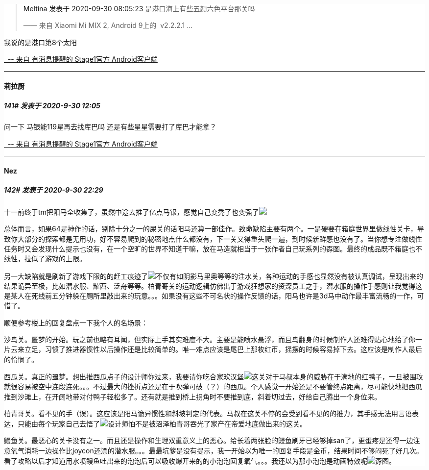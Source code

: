

<blockquote><a href="httphttps://bbs.saraba1st.com/2b/forum.php?mod=redirect&amp;goto=findpost&amp;pid=48904109&amp;ptid=1960458" target="_blank">Meltina 发表于 2020-09-30 08:05:23</a>
是港口海上有些五颜六色平台那关吗

—— 来自 Xiaomi Mi MIX 2, Android 9上的  v2.2.2.1 ...</blockquote>我说的是港口第8个太阳

[  -- 来自 有消息提醒的 Stage1官方 Android客户端](https://www.coolapk.com/apk/140634)







-----

####  莉拉厨  
##### 141#       发表于 2020-9-30 12:05




问一下 马银能119星再去找库巴吗 还是有些星星需要打了库巴才能拿？

[  -- 来自 有消息提醒的 Stage1官方 Android客户端](https://www.coolapk.com/apk/140634)







-----

####  Nez  
##### 142#       发表于 2020-9-30 22:29




十一前终于tm把阳马全收集了，虽然中途去推了亿点马银，感觉自己变秃了也变强了<img src="https://static.saraba1st.com/image/smiley/face2017/144.png" referrerpolicy="no-referrer">


总体而言，如果64是神作的话，剔除十分之一的屎关的话阳马还算一部佳作。致命缺陷主要有两个。一是硬要在箱庭世界里做线性关卡，导致你大部分的探索都是无用功，好不容易爬到的秘密地点什么都没有，下一关又得重头爬一遍，到时候新鲜感也没有了。当你想专注做线性任务时又会发现什么提示也没有，在一个空旷的世界不知道干嘛，放在马造就相当于一张作者自己玩系列的孬图。最终的成品既不箱庭也不线性，拉低了游戏的上限。


另一大缺陷就是刷新了游戏下限的的赶工痕迹了<img src="https://static.saraba1st.com/image/smiley/face2017/122.png" referrerpolicy="no-referrer">不仅有如阴影马里奥等等的注水关，各种运动的手感也显然没有被认真调试，呈现出来的结果诡异至极，比如潜水服、耀西、泛舟等等。柏青哥关的运动逻辑仿佛出于游戏狂想家的资深员工之手，潜水服的操作手感则让我觉得这是某人在死线前五分钟躲在厕所里敲出来的玩意。。。如果没有这些不可名状的操作反馈的话，阳马也许是3d马中动作最丰富流畅的一作，可惜了。


顺便参考楼上的回复盘点一下我个人的名场景：


沙鸟关。噩梦的开始。玩之前也略有耳闻，但实际上手其实难度不大。主要是能喷水悬浮，而且鸟翻身的时候制作人还难得贴心地给了你一片云来立足，习惯了推进器惯性以后操作还是比较简单的。唯一难点应该是尾巴上那枚红币，摇摆的时候容易掉下去。这应该是制作人最后的怜悯了。


西瓜关。真正的噩梦。想出推西瓜点子的设计师你过来，我要请你吃合家欢汉堡<img src="https://static.saraba1st.com/image/smiley/face2017/087.gif" referrerpolicy="no-referrer">这关对于马叔本身的威胁在于满地的红鸭子，一旦被围攻就很容易被空中连段连死。。。不过最大的挫折点还是在于吹弹可破（？）的西瓜。个人感觉一开始还是不要管终点距离，尽可能快地把西瓜推到沙滩上，在开阔地带对付鸭子轻松多了。还有就是推到桥上拐角时不要推到底，斜着切过去，好给自己腾出一个身位来。


柏青哥关。看不见的手（误）。这应该是阳马诡异惯性和斜坡判定的代表。马叔在这关不停的会受到看不见的的推力，其手感无法用言语表达，只能由每个玩家自己去悟了<img src="https://static.saraba1st.com/image/smiley/face2017/163.png" referrerpolicy="no-referrer">设计师怕不是被沼泽柏青哥吞光了家产在帝爱地底做出来的这关。


鳗鱼关。最恶心的关卡没有之一。而且还是操作和生理双重意义上的恶心。给长着两张脸的鳗鱼刷牙已经够掉san了，更蛋疼是还得一边注意氧气消耗一边操作比joycon还漂的潜水服。。。最最坑爹是没有提示，我一开始以为唯一的回复手段是金币，结果时间不够闷死了好几次。看了攻略以后才知道用水喷鳗鱼吐出来的泡泡后可以吸收爆开来的的小泡泡回复氧气。。。我还以为那小泡泡是动画特效呢<img src="https://static.saraba1st.com/image/smiley/face2017/068.png" referrerpolicy="no-referrer">孬图。
